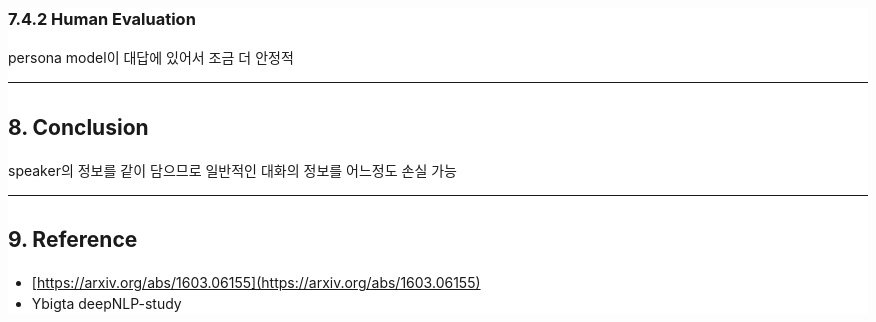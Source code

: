 ### 7.4.2 Human Evaluation
persona model이 대답에 있어서 조금 더 안정적

-----

## 8. Conclusion
speaker의 정보를 같이 담으므로 일반적인 대화의 정보를 어느정도 손실 가능

-----

## 9. Reference
- [https://arxiv.org/abs/1603.06155](https://arxiv.org/abs/1603.06155)
- Ybigta deepNLP-study
